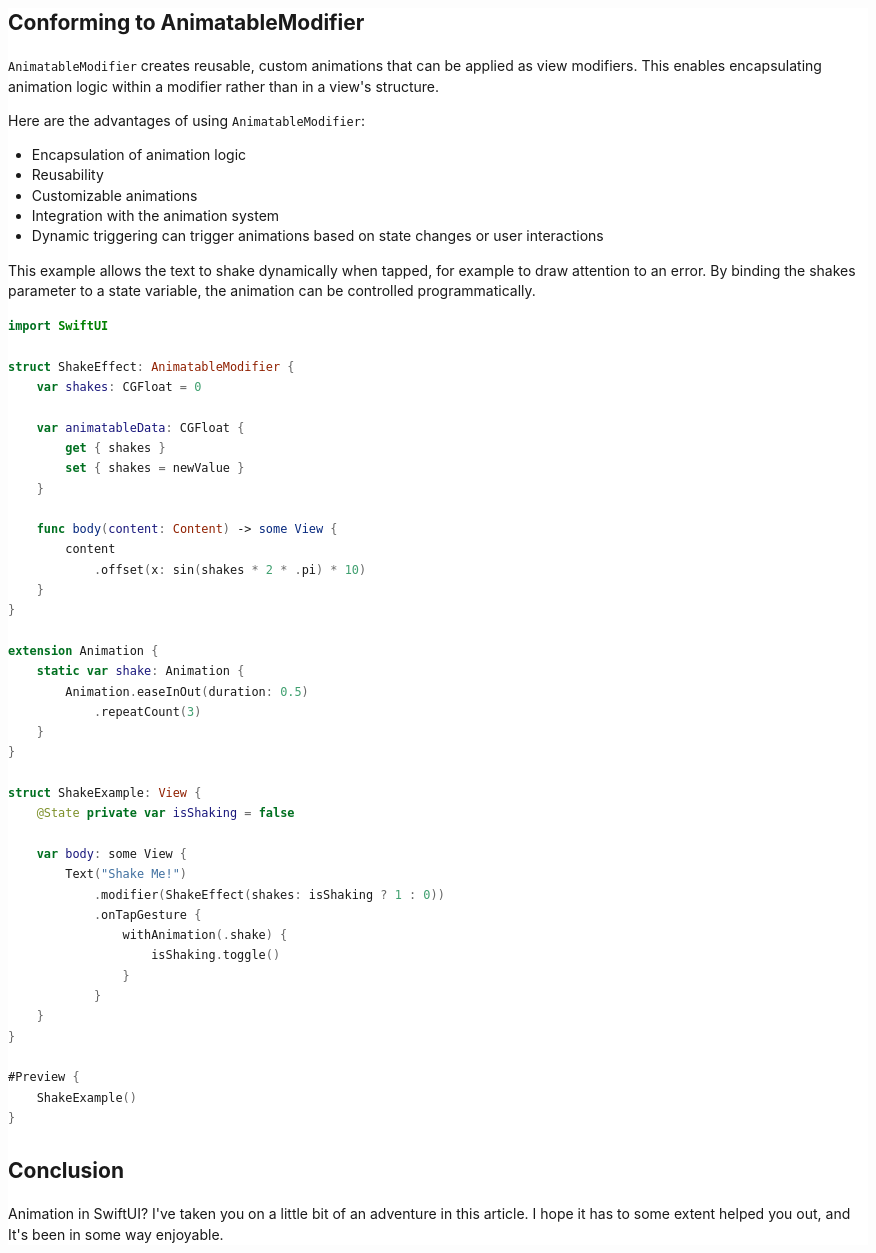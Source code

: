 ## Conforming to AnimatableModifier
`AnimatableModifier` creates reusable, custom animations that can be applied as view modifiers. This enables encapsulating animation logic within a modifier rather than in a view's structure.

Here are the advantages of using `AnimatableModifier`:
- Encapsulation of animation logic
- Reusability
- Customizable animations
- Integration with the animation system
- Dynamic triggering can trigger animations based on state changes or user interactions

This example allows the text to shake dynamically when tapped, for example to draw attention to an error. By binding the shakes parameter to a state variable, the animation can be controlled programmatically.

```swift
import SwiftUI

struct ShakeEffect: AnimatableModifier {
    var shakes: CGFloat = 0
    
    var animatableData: CGFloat {
        get { shakes }
        set { shakes = newValue }
    }
    
    func body(content: Content) -> some View {
        content
            .offset(x: sin(shakes * 2 * .pi) * 10)
    }
}

extension Animation {
    static var shake: Animation {
        Animation.easeInOut(duration: 0.5)
            .repeatCount(3)
    }
}

struct ShakeExample: View {
    @State private var isShaking = false
    
    var body: some View {
        Text("Shake Me!")
            .modifier(ShakeEffect(shakes: isShaking ? 1 : 0))
            .onTapGesture {
                withAnimation(.shake) {
                    isShaking.toggle()
                }
            }
    }
}

#Preview {
    ShakeExample()
}
```

## Conclusion

Animation in SwiftUI? I've taken you on a little bit of an adventure in this article. I hope it has to some extent helped you out, and It's been in some way enjoyable.
